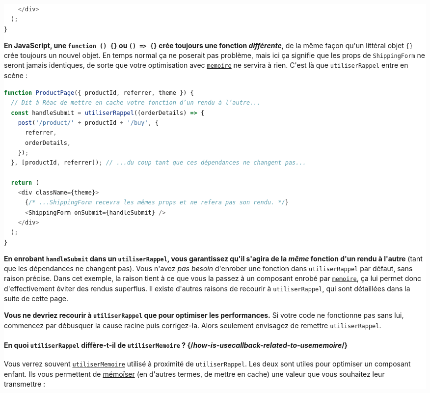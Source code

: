 ```js {2,3,8,12-14}
    </div>
  );
}
```

**En JavaScript, une `function () {}` ou `() => {}` crée toujours une fonction _différente_**, de la même façon qu'un littéral objet `{}` crée toujours un nouvel objet. En temps normal ça ne poserait pas problème, mais ici ça signifie que les props de `ShippingForm` ne seront jamais identiques, de sorte que votre optimisation avec [`memoire`](/reference/Réac/memoire) ne servira à rien. C'est là que `utiliserRappel` entre en scène :

```js {2,3,8,12-13}
function ProductPage({ productId, referrer, theme }) {
  // Dit à Réac de mettre en cache votre fonction d’un rendu à l’autre...
  const handleSubmit = utiliserRappel((orderDetails) => {
    post('/product/' + productId + '/buy', {
      referrer,
      orderDetails,
    });
  }, [productId, referrer]); // ...du coup tant que ces dépendances ne changent pas...

  return (
    <div className={theme}>
      {/* ...ShippingForm recevra les mêmes props et ne refera pas son rendu. */}
      <ShippingForm onSubmit={handleSubmit} />
    </div>
  );
}
```

**En enrobant `handleSubmit` dans un `utiliserRappel`, vous garantissez qu'il s'agira de la *même* fonction d'un rendu à l'autre** (tant que les dépendances ne changent pas).  Vous n'avez *pas besoin* d'enrober une fonction dans `utiliserRappel` par défaut, sans raison précise.  Dans cet exemple, la raison tient à ce que vous la passez à un composant enrobé par [`memoire`](/reference/Réac/memoire), ça lui permet donc d'effectivement éviter des rendus superflus.  Il existe d'autres raisons de recourir à `utiliserRappel`, qui sont détaillées dans la suite de cette page.

<Note>

**Vous ne devriez recourir à `utiliserRappel` que pour optimiser les performances.**  Si votre code ne fonctionne pas sans lui, commencez par débusquer la cause racine puis corrigez-la.  Alors seulement envisagez de remettre `utiliserRappel`.

</Note>

<DeepDive>

#### En quoi `utiliserRappel` diffère-t-il de `utiliserMemoire` ? {/*how-is-usecallback-related-to-usememoire*/}

Vous verrez souvent [`utiliserMemoire`](/reference/Réac/utiliserMemoire) utilisé à proximité de `utiliserRappel`. Les deux sont utiles pour optimiser un composant enfant.  Ils vous permettent de [mémoïser](https://fr.wikipedia.org/wiki/M%C3%A9mo%C3%AFsation) (en d'autres termes, de mettre en cache) une valeur que vous souhaitez leur transmettre :
